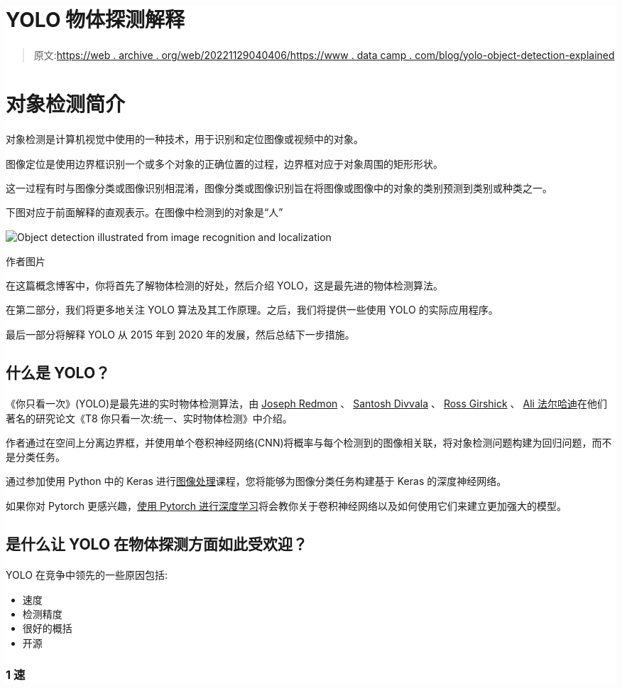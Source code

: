 # YOLO 物体探测解释

> 原文:[https://web . archive . org/web/20221129040406/https://www . data camp . com/blog/yolo-object-detection-explained](https://web.archive.org/web/20221129040406/https://www.datacamp.com/blog/yolo-object-detection-explained)

# 对象检测简介

对象检测是计算机视觉中使用的一种技术，用于识别和定位图像或视频中的对象。

图像定位是使用边界框识别一个或多个对象的正确位置的过程，边界框对应于对象周围的矩形形状。

这一过程有时与图像分类或图像识别相混淆，图像分类或图像识别旨在将图像或图像中的对象的类别预测到类别或种类之一。

下图对应于前面解释的直观表示。在图像中检测到的对象是“人”

![Object detection illustrated from image recognition and localization](../Images/2417e0e5c7d2ca90bcfa1b6e269bd114.png)

作者图片

在这篇概念博客中，你将首先了解物体检测的好处，然后介绍 YOLO，这是最先进的物体检测算法。

在第二部分，我们将更多地关注 YOLO 算法及其工作原理。之后，我们将提供一些使用 YOLO 的实际应用程序。

最后一部分将解释 YOLO 从 2015 年到 2020 年的发展，然后总结下一步措施。

## 什么是 YOLO？

《你只看一次》(YOLO)是最先进的实时物体检测算法，由 [Joseph Redmon](https://web.archive.org/web/20221129052005/https://arxiv.org/search/cs?searchtype=author&query=Redmon%2C+J) 、 [Santosh Divvala](https://web.archive.org/web/20221129052005/https://arxiv.org/search/cs?searchtype=author&query=Divvala%2C+S) 、 [Ross Girshick](https://web.archive.org/web/20221129052005/https://arxiv.org/search/cs?searchtype=author&query=Girshick%2C+R) 、 [Ali 法尔哈迪](https://web.archive.org/web/20221129052005/https://arxiv.org/search/cs?searchtype=author&query=Farhadi%2C+A)在他们著名的研究论文《T8 你只看一次:统一、实时物体检测》中介绍。

作者通过在空间上分离边界框，并使用单个卷积神经网络(CNN)将概率与每个检测到的图像相关联，将对象检测问题构建为回归问题，而不是分类任务。

通过参加使用 Python 中的 Keras 进行[图像处理](https://web.archive.org/web/20221129052005/https://datacamp.com/courses/image-processing-with-keras-in-python)课程，您将能够为图像分类任务构建基于 Keras 的深度神经网络。

如果你对 Pytorch 更感兴趣，[使用 Pytorch 进行深度学习](https://web.archive.org/web/20221129052005/https://datacamp.com/courses/deep-learning-with-pytorch)将会教你关于卷积神经网络以及如何使用它们来建立更加强大的模型。

## 是什么让 YOLO 在物体探测方面如此受欢迎？

YOLO 在竞争中领先的一些原因包括:

*   速度
*   检测精度
*   很好的概括
*   开源

### 1 速
